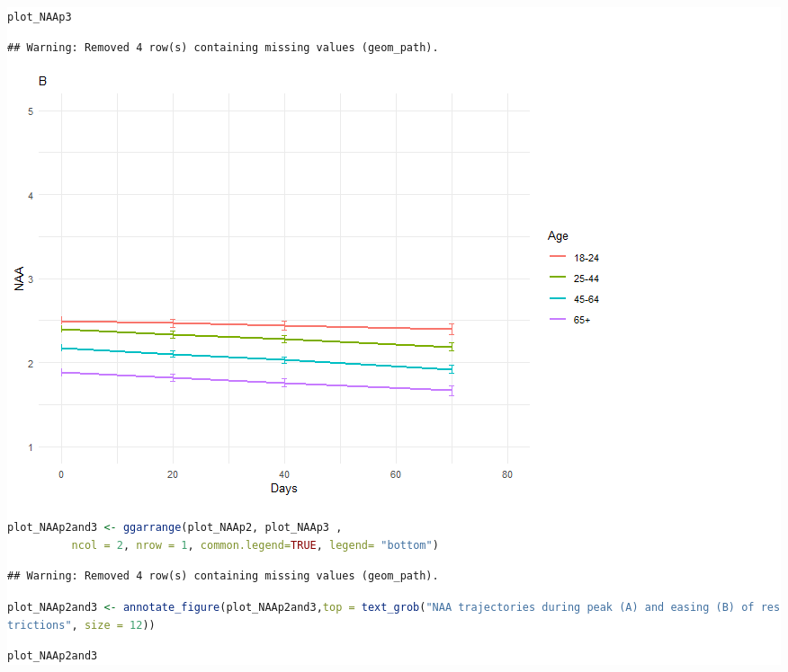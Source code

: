 ``` r
plot_NAAp3
```

    ## Warning: Removed 4 row(s) containing missing values (geom_path).

![](NAA-second-analyses-complete_files/figure-gfm/unnamed-chunk-41-1.png)

``` r
plot_NAAp2and3 <- ggarrange(plot_NAAp2, plot_NAAp3 , 
          ncol = 2, nrow = 1, common.legend=TRUE, legend= "bottom")
```

    ## Warning: Removed 4 row(s) containing missing values (geom_path).

``` r
plot_NAAp2and3 <- annotate_figure(plot_NAAp2and3,top = text_grob("NAA trajectories during peak (A) and easing (B) of restrictions", size = 12))
```

``` r
plot_NAAp2and3
```
